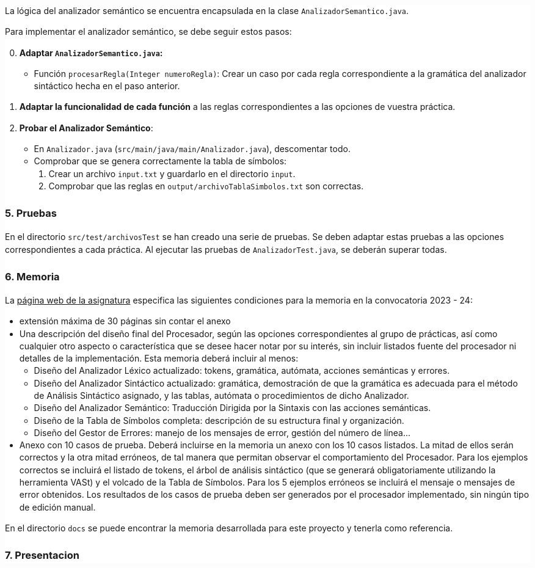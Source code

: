 La lógica del analizador semántico se encuentra encapsulada en la clase `AnalizadorSemantico.java`.

Para implementar el analizador semántico, se debe seguir estos pasos:

0. **Adaptar `AnalizadorSemantico.java`:**

    - Función `procesarRegla(Integer numeroRegla)`: Crear un caso por cada regla correspondiente a la gramática del analizador sintáctico hecha en el paso anterior.

1. **Adaptar la funcionalidad de cada función** a las reglas correspondientes a las opciones de vuestra práctica.

2. **Probar el Analizador Semántico**:

    - En `Analizador.java` (`src/main/java/main/Analizador.java`), descomentar todo.
    - Comprobar que se genera correctamente la tabla de símbolos:
        1. Crear un archivo `input.txt` y guardarlo en el directorio `input`.
        2. Comprobar que las reglas en `output/archivoTablaSimbolos.txt` son correctas.

### 5. Pruebas

En el directorio `src/test/archivosTest` se han creado una serie de pruebas. Se deben adaptar estas pruebas a las opciones correspondientes a cada práctica. Al ejecutar las pruebas de `AnalizadorTest.java`, se deberán superar todas.

### 6. Memoria
La [página web de la asignatura](https://dlsiis.fi.upm.es/procesadores/Practica.html) especifica las siguientes condiciones para la memoria en la convocatoria 2023 - 24:
 
- extensión máxima de 30 páginas sin contar el anexo
- Una descripción del diseño final del Procesador, según las opciones correspondientes al grupo de prácticas, así como cualquier otro aspecto o característica que se desee hacer notar por su interés, sin incluir listados fuente del procesador ni detalles de la implementación. Esta memoria deberá incluir al menos:
    - Diseño del Analizador Léxico actualizado: tokens, gramática, autómata, acciones semánticas y errores.
    - Diseño del Analizador Sintáctico actualizado: gramática, demostración de que la gramática es adecuada para el método de Análisis Sintáctico asignado, y las tablas, autómata o procedimientos de dicho Analizador.
    - Diseño del Analizador Semántico: Traducción Dirigida por la Sintaxis con las acciones semánticas.
    - Diseño de la Tabla de Símbolos completa: descripción de su estructura final y organización.
    - Diseño del Gestor de Errores: manejo de los mensajes de error, gestión del número de línea...
- Anexo con 10 casos de prueba. Deberá incluirse en la memoria un anexo con los 10 casos listados. La mitad de ellos serán correctos y la otra mitad erróneos, de tal manera que permitan observar el comportamiento del Procesador. Para los ejemplos correctos se incluirá el listado de tokens, el árbol de análisis sintáctico (que se generará obligatoriamente utilizando la herramienta VASt) y el volcado de la Tabla de Símbolos. Para los 5 ejemplos erróneos se incluirá el mensaje o mensajes de error obtenidos. Los resultados de los casos de prueba deben ser generados por el procesador implementado, sin ningún tipo de edición manual.

En el directorio `docs` se puede encontrar la memoria desarrollada para este proyecto y tenerla como referencia.

### 7. Presentacion
